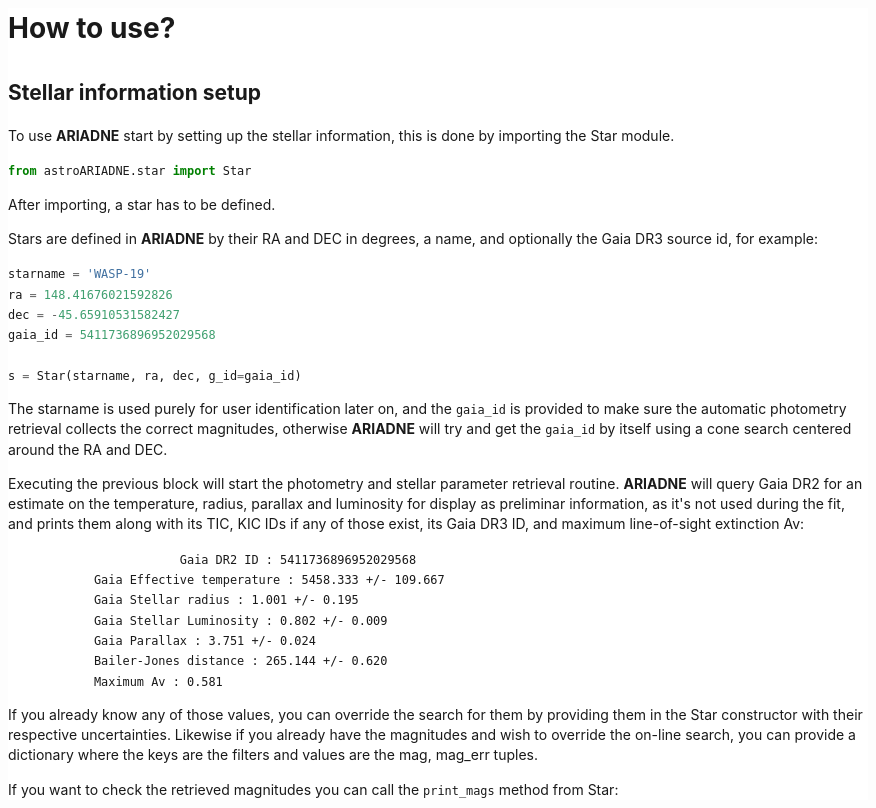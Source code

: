 # How to use?

## Stellar information setup

To use **ARIADNE** start by setting up the stellar information, this is done by
importing the Star module.

```python
from astroARIADNE.star import Star
```

After importing, a star has to be defined.

Stars are defined in **ARIADNE** by their RA and DEC in degrees, a name, and
optionally the Gaia DR3 source id, for example:

```python
starname = 'WASP-19'
ra = 148.41676021592826
dec = -45.65910531582427
gaia_id = 5411736896952029568

s = Star(starname, ra, dec, g_id=gaia_id)
```
The starname is used purely for user identification later on, and the 
`gaia_id` is provided to make sure the automatic photometry retrieval collects
the correct magnitudes, otherwise **ARIADNE** will try and get the `gaia_id` by
itself using a cone search centered around the RA and DEC.

Executing the previous block will start the photometry and stellar parameter
retrieval routine. **ARIADNE** will query Gaia DR2 for an estimate on the
temperature, radius, parallax and luminosity for display as preliminar
information, as it's not used during the fit, and prints them along with its
TIC, KIC IDs if any of those exist, its Gaia DR3 ID, and maximum line-of-sight
extinction Av:

```
                        Gaia DR2 ID : 5411736896952029568
			Gaia Effective temperature : 5458.333 +/- 109.667
			Gaia Stellar radius : 1.001 +/- 0.195
			Gaia Stellar Luminosity : 0.802 +/- 0.009
			Gaia Parallax : 3.751 +/- 0.024
			Bailer-Jones distance : 265.144 +/- 0.620
			Maximum Av : 0.581
```

If you already know any of those values, you can override the search for them by
providing them in the Star constructor with their respective uncertainties.
Likewise if you already have the magnitudes and wish to override the on-line
search, you can provide a dictionary where the keys are the filters and values
are the mag, mag_err tuples.

If you want to check the retrieved magnitudes you can call the `print_mags`
method from Star:
